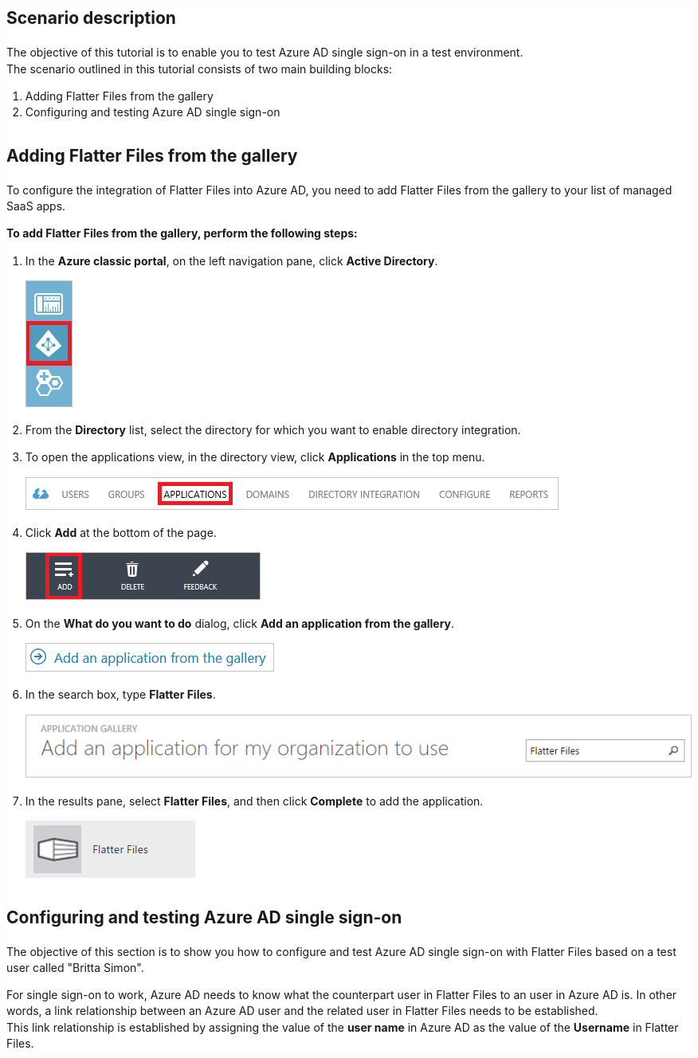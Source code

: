 ## Scenario description
The objective of this tutorial is to enable you to test Azure AD single sign-on in a test environment.  
The scenario outlined in this tutorial consists of two main building blocks:

1. Adding Flatter Files from the gallery 
2. Configuring and testing Azure AD single sign-on

## Adding Flatter Files from the gallery
To configure the integration of Flatter Files into Azure AD, you need to add Flatter Files from the gallery to your list of managed SaaS apps.

**To add Flatter Files from the gallery, perform the following steps:**

1. In the **Azure classic portal**, on the left navigation pane, click **Active Directory**. 
   
    ![Active Directory][1]
2. From the **Directory** list, select the directory for which you want to enable directory integration.
3. To open the applications view, in the directory view, click **Applications** in the top menu.
   
    ![Applications][2]
4. Click **Add** at the bottom of the page.
   
    ![Applications][3]
5. On the **What do you want to do** dialog, click **Add an application from the gallery**.
   
    ![Applications][4]
6. In the search box, type **Flatter Files**.

    ![Creating an Azure AD test user](./media/active-directory-saas-flatter-files-tutorial/tutorial_flatter_files_01.png)

1. In the results pane, select **Flatter Files**, and then click **Complete** to add the application.
   
    ![Creating an Azure AD test user](./media/active-directory-saas-flatter-files-tutorial/tutorial_flatter_files_500.png)

## Configuring and testing Azure AD single sign-on
The objective of this section is to show you how to configure and test Azure AD single sign-on with Flatter Files based on a test user called "Britta Simon".

For single sign-on to work, Azure AD needs to know what the counterpart user in Flatter Files to an user in Azure AD is. In other words, a link relationship between an Azure AD user and the related user in Flatter Files needs to be established.  
This link relationship is established by assigning the value of the **user name** in Azure AD as the value of the **Username** in Flatter Files.


[1]: ./media/active-directory-saas-flatter-files-tutorial/tutorial_general_01.png
[2]: ./media/active-directory-saas-flatter-files-tutorial/tutorial_general_02.png
[3]: ./media/active-directory-saas-flatter-files-tutorial/tutorial_general_03.png
[4]: ./media/active-directory-saas-flatter-files-tutorial/tutorial_general_04.png
[6]: ./media/active-directory-saas-flatter-files-tutorial/tutorial_general_05.png
[10]: ./media/active-directory-saas-flatter-files-tutorial/tutorial_general_06.png
[11]: ./media/active-directory-saas-flatter-files-tutorial/tutorial_general_07.png
[20]: ./media/active-directory-saas-flatter-files-tutorial/tutorial_general_100.png
[200]: ./media/active-directory-saas-flatter-files-tutorial/tutorial_general_200.png
[201]: ./media/active-directory-saas-flatter-files-tutorial/tutorial_general_201.png
[203]: ./media/active-directory-saas-flatter-files-tutorial/tutorial_general_203.png
[204]: ./media/active-directory-saas-flatter-files-tutorial/tutorial_general_204.png
[205]: ./media/active-directory-saas-flatter-files-tutorial/tutorial_general_205.png